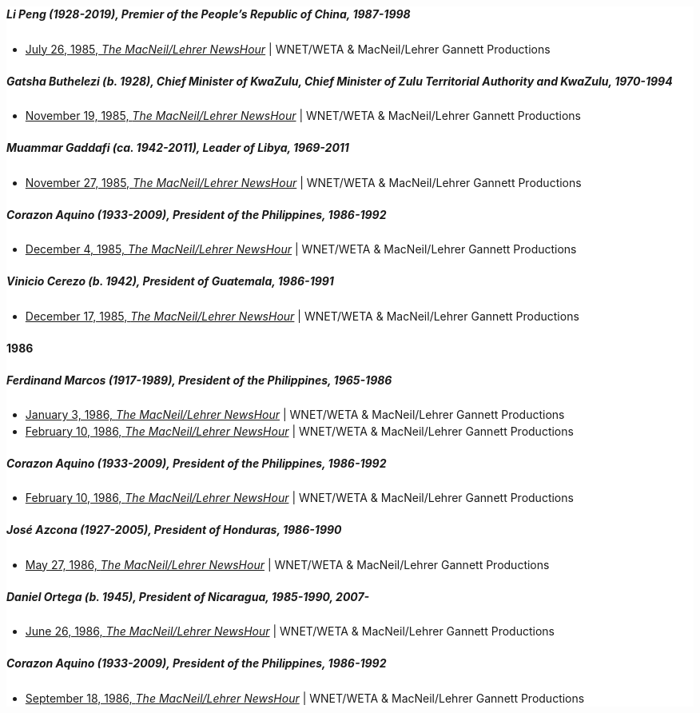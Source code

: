 ##### Li Peng (1928-2019), Premier of the People’s Republic of China, 1987-1998
- [July 26, 1985, *The MacNeil/Lehrer NewsHour*](https://americanarchive.org/catalog/cpb-aacip-507-mp4vh5d81w?start=629.38&end=1454.32) | WNET/WETA & MacNeil/Lehrer Gannett Productions<br/>

##### Gatsha Buthelezi (b. 1928), Chief Minister of KwaZulu, Chief Minister of Zulu Territorial Authority and KwaZulu, 1970-1994
- [November 19, 1985, *The MacNeil/Lehrer NewsHour*](https://americanarchive.org/catalog/cpb-aacip-507-c824b2xv1j?start=2120&end=2641) | WNET/WETA & MacNeil/Lehrer Gannett Productions<br/>

##### Muammar Gaddafi (ca. 1942-2011), Leader of Libya, 1969-2011
- [November 27, 1985, *The MacNeil/Lehrer NewsHour*](https://americanarchive.org/catalog/cpb-aacip-507-2f7jq0tb30?start=599.77&end=1801.92) | WNET/WETA & MacNeil/Lehrer Gannett Productions<br/>

##### Corazon Aquino (1933-2009), President of the Philippines, 1986-1992
- [December 4, 1985, *The MacNeil/Lehrer NewsHour*](https://americanarchive.org/catalog/cpb-aacip-507-9882j68v3q?start=2166&end=2754) | WNET/WETA & MacNeil/Lehrer Gannett Productions<br/>

##### Vinicio Cerezo (b. 1942), President of Guatemala, 1986-1991
- [December 17, 1985, *The MacNeil/Lehrer NewsHour*](https://americanarchive.org/catalog/cpb-aacip-507-1z41r6nk2f?start=1710.3&end=2340.4) | WNET/WETA & MacNeil/Lehrer Gannett Productions<br/>

#### 1986
##### Ferdinand Marcos (1917-1989), President of the Philippines, 1965-1986
- [January 3, 1986, *The MacNeil/Lehrer NewsHour*](https://americanarchive.org/catalog/cpb-aacip-507-x34mk6637n?start=767&end=1807) | WNET/WETA & MacNeil/Lehrer Gannett Productions<br/>
- [February 10, 1986, *The MacNeil/Lehrer NewsHour*](https://americanarchive.org/catalog/cpb-aacip-507-n872v2d40x?start=1749.59&end=2728.71) | WNET/WETA & MacNeil/Lehrer Gannett Productions<br/>

##### Corazon Aquino (1933-2009), President of the Philippines, 1986-1992
- [February 10, 1986, *The MacNeil/Lehrer NewsHour*](https://americanarchive.org/catalog/cpb-aacip-507-n872v2d40x?start=663.34&end=1749.27) | WNET/WETA & MacNeil/Lehrer Gannett Productions<br/>

##### José Azcona (1927-2005), President of Honduras, 1986-1990
- [May 27, 1986, *The MacNeil/Lehrer NewsHour*](https://americanarchive.org/catalog/cpb-aacip-507-3j3902009z?start=647.15&end=1274.3) | WNET/WETA & MacNeil/Lehrer Gannett Productions<br/>

##### Daniel Ortega (b. 1945), President of Nicaragua, 1985-1990, 2007-
- [June 26, 1986, *The MacNeil/Lehrer NewsHour*](https://americanarchive.org/catalog/cpb-aacip-507-xd0qr4pk5b?start=650.22&end=1599.3) | WNET/WETA & MacNeil/Lehrer Gannett Productions<br/>

##### Corazon Aquino (1933-2009), President of the Philippines, 1986-1992
- [September 18, 1986, *The MacNeil/Lehrer NewsHour*](https://americanarchive.org/catalog/cpb-aacip-507-3775t3gk2f?start=2838&end=3414) | WNET/WETA & MacNeil/Lehrer Gannett Productions<br/>
